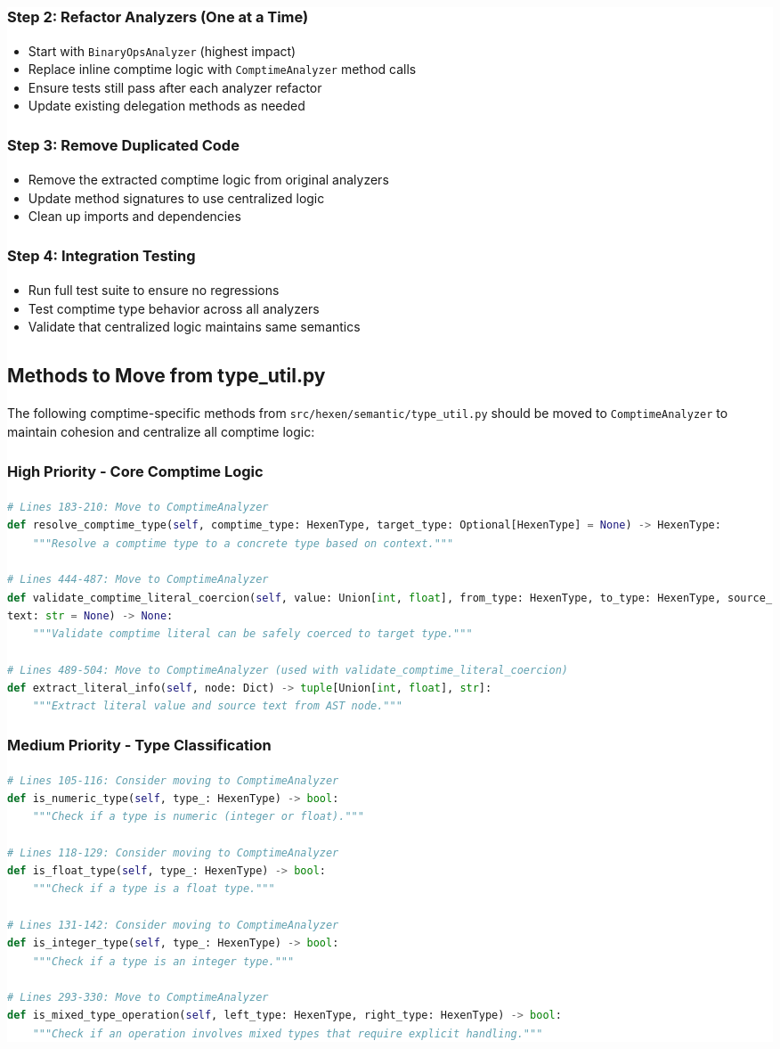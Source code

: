 ### Step 2: Refactor Analyzers (One at a Time)
- Start with `BinaryOpsAnalyzer` (highest impact)
- Replace inline comptime logic with `ComptimeAnalyzer` method calls
- Ensure tests still pass after each analyzer refactor
- Update existing delegation methods as needed

### Step 3: Remove Duplicated Code
- Remove the extracted comptime logic from original analyzers
- Update method signatures to use centralized logic
- Clean up imports and dependencies

### Step 4: Integration Testing
- Run full test suite to ensure no regressions
- Test comptime type behavior across all analyzers
- Validate that centralized logic maintains same semantics

## Methods to Move from type_util.py

The following comptime-specific methods from `src/hexen/semantic/type_util.py` should be moved to `ComptimeAnalyzer` to maintain cohesion and centralize all comptime logic:

### High Priority - Core Comptime Logic
```python
# Lines 183-210: Move to ComptimeAnalyzer
def resolve_comptime_type(self, comptime_type: HexenType, target_type: Optional[HexenType] = None) -> HexenType:
    """Resolve a comptime type to a concrete type based on context."""

# Lines 444-487: Move to ComptimeAnalyzer  
def validate_comptime_literal_coercion(self, value: Union[int, float], from_type: HexenType, to_type: HexenType, source_text: str = None) -> None:
    """Validate comptime literal can be safely coerced to target type."""

# Lines 489-504: Move to ComptimeAnalyzer (used with validate_comptime_literal_coercion)
def extract_literal_info(self, node: Dict) -> tuple[Union[int, float], str]:
    """Extract literal value and source text from AST node."""
```

### Medium Priority - Type Classification 
```python
# Lines 105-116: Consider moving to ComptimeAnalyzer
def is_numeric_type(self, type_: HexenType) -> bool:
    """Check if a type is numeric (integer or float)."""
    
# Lines 118-129: Consider moving to ComptimeAnalyzer
def is_float_type(self, type_: HexenType) -> bool:
    """Check if a type is a float type."""
    
# Lines 131-142: Consider moving to ComptimeAnalyzer  
def is_integer_type(self, type_: HexenType) -> bool:
    """Check if a type is an integer type."""

# Lines 293-330: Move to ComptimeAnalyzer
def is_mixed_type_operation(self, left_type: HexenType, right_type: HexenType) -> bool:
    """Check if an operation involves mixed types that require explicit handling."""
```
